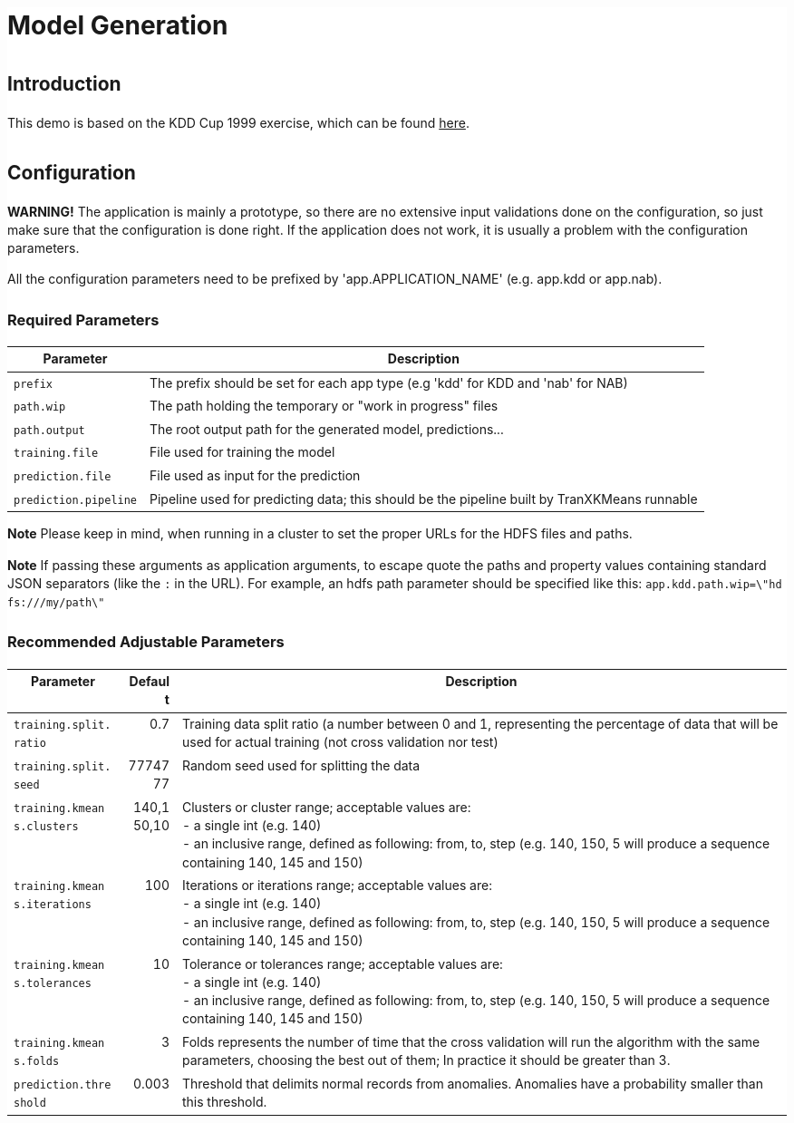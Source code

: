 # Model Generation

## Introduction

This demo is based on the KDD Cup 1999 exercise, which can be found [here](https://archive.ics.uci.edu/ml/datasets/KDD+Cup+1999+Data).

## Configuration

**WARNING!**
The application is mainly a prototype, so there are no extensive input validations done on the configuration, so just make sure that the configuration is done right.
If the application does not work, it is usually a problem with the configuration parameters.

All the configuration parameters need to be prefixed by 'app.APPLICATION_NAME' (e.g. app.kdd or app.nab).

### Required Parameters

| Parameter            | Description                                                                      |
| -------------------- | -------------------------------------------------------------------------------- |
| `prefix`             | The prefix should be set for each app type (e.g 'kdd' for KDD and 'nab' for NAB) |
| `path.wip`           | The path holding the temporary or "work in progress" files |
| `path.output`        | The root output path for the generated model, predictions... |
| `training.file`      | File used for training the model |
| `prediction.file`    | File used as input for the prediction |
| `prediction.pipeline`| Pipeline used for predicting data; this should be the pipeline built by TranXKMeans runnable |

**Note** 
Please keep in mind, when running in a cluster to set the proper URLs for the HDFS files and paths.

**Note** 
If passing these arguments as application arguments, to escape quote the paths and property values containing standard JSON separators (like the `:` in the URL).
For example, an hdfs path parameter should be specified like this: 
`app.kdd.path.wip=\"hdfs:///my/path\"`

### Recommended Adjustable Parameters

| Parameter                    | Default    | Description                                                                      |
| ---------------------------- | ---------: | -------------------------------------------------------------------------------- |
| `training.split.ratio`       | 0.7        | Training data split ratio (a number between 0 and 1, representing the percentage of data that will be used for actual training (not cross validation nor test) |
| `training.split.seed`        | 7774777    | Random seed used for splitting the data |
| `training.kmeans.clusters`   | 140,150,10 | Clusters or cluster range; acceptable values are: <br>- a single int (e.g. 140) <br>- an inclusive range, defined as following: from, to, step (e.g. 140, 150, 5 will produce a sequence containing 140, 145 and 150) |
| `training.kmeans.iterations` | 100        | Iterations or iterations range; acceptable values are: <br>- a single int (e.g. 140) <br>- an inclusive range, defined as following: from, to, step (e.g. 140, 150, 5 will produce a sequence containing 140, 145 and 150) ||
| `training.kmeans.tolerances` | 10         | Tolerance or tolerances range; acceptable values are: <br>- a single int (e.g. 140) <br>- an inclusive range, defined as following: from, to, step (e.g. 140, 150, 5 will produce a sequence containing 140, 145 and 150) |
| `training.kmeans.folds`      | 3          | Folds represents the number of time that the cross validation will run the algorithm with the same parameters, choosing the best out of them; In practice it should be greater than 3.  |
| `prediction.threshold`       | 0.003      | Threshold that delimits normal records from anomalies. Anomalies have a probability smaller than this threshold.  |
